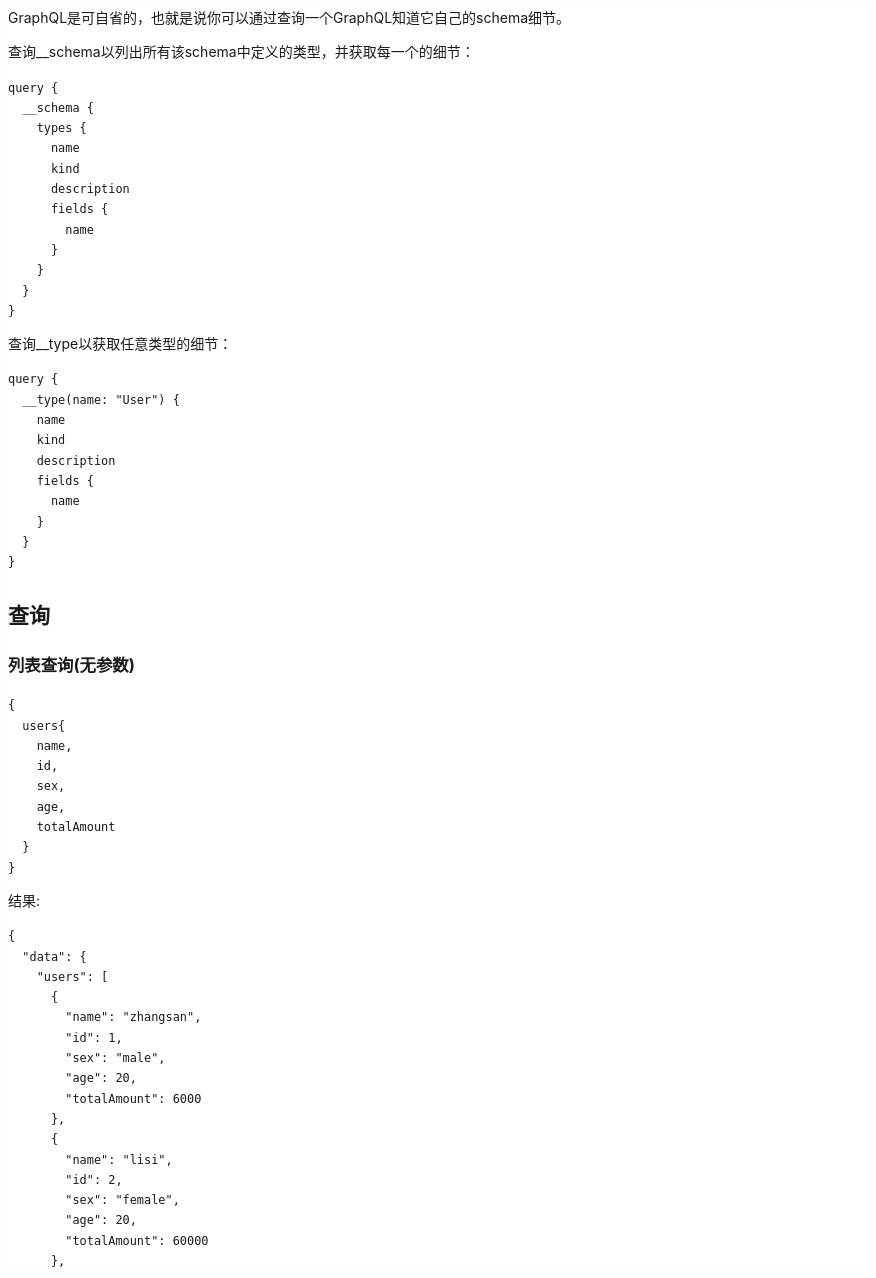 GraphQL是可自省的，也就是说你可以通过查询一个GraphQL知道它自己的schema细节。

查询__schema以列出所有该schema中定义的类型，并获取每一个的细节：
```
query {
  __schema {
    types {
      name
      kind
      description
      fields {
        name
      }
    }
  }
}
```
查询__type以获取任意类型的细节：
```
query {
  __type(name: "User") {
    name
    kind
    description
    fields {
      name
    }
  }
}
```

## 查询

### 列表查询(无参数)

```
{
  users{
    name,
    id,
    sex,
    age,
    totalAmount
  }
}
```
结果:
```markdown
{
  "data": {
    "users": [
      {
        "name": "zhangsan",
        "id": 1,
        "sex": "male",
        "age": 20,
        "totalAmount": 6000
      },
      {
        "name": "lisi",
        "id": 2,
        "sex": "female",
        "age": 20,
        "totalAmount": 60000
      },
```